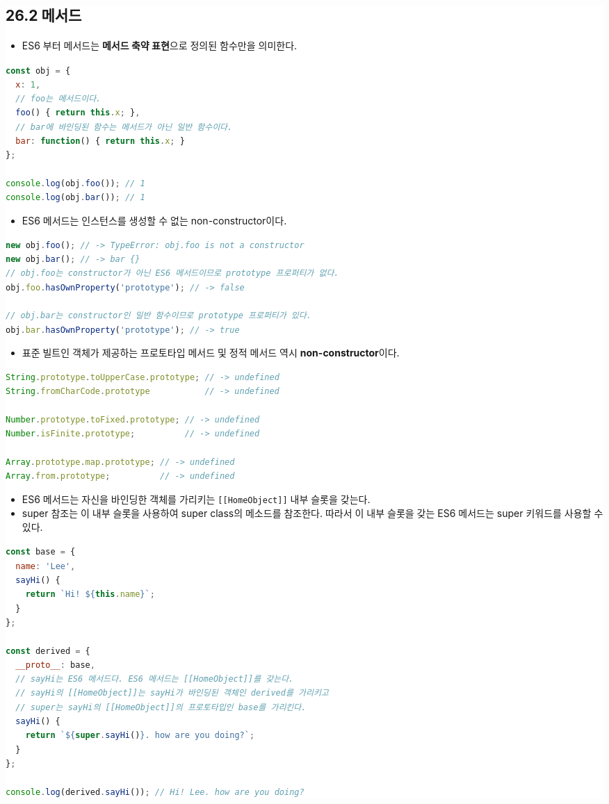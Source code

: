 ## 26.2 메서드

- ES6 부터 메서드는 **메서드 축약 표현**으로 정의된 함수만을 의미한다.

```jsx
const obj = {
  x: 1,
  // foo는 메서드이다.
  foo() { return this.x; },
  // bar에 바인딩된 함수는 메서드가 아닌 일반 함수이다.
  bar: function() { return this.x; }
};

console.log(obj.foo()); // 1
console.log(obj.bar()); // 1
```

- ES6 메서드는 인스턴스를 생성할 수 없는 non-constructor이다.

```jsx
new obj.foo(); // -> TypeError: obj.foo is not a constructor
new obj.bar(); // -> bar {}
// obj.foo는 constructor가 아닌 ES6 메서드이므로 prototype 프로퍼티가 없다.
obj.foo.hasOwnProperty('prototype'); // -> false

// obj.bar는 constructor인 일반 함수이므로 prototype 프로퍼티가 있다.
obj.bar.hasOwnProperty('prototype'); // -> true
```

- 표준 빌트인 객체가 제공하는 프로토타입 메서드 및 정적 메서드 역시 **non-constructor**이다.

```jsx
String.prototype.toUpperCase.prototype; // -> undefined
String.fromCharCode.prototype           // -> undefined

Number.prototype.toFixed.prototype; // -> undefined
Number.isFinite.prototype;          // -> undefined

Array.prototype.map.prototype; // -> undefined
Array.from.prototype;          // -> undefined
```

- ES6 메서드는 자신을 바인딩한 객체를 가리키는 `[[HomeObject]]` 내부 슬롯을 갖는다.
- super 참조는 이 내부 슬롯을 사용하여 super class의 메소드를 참조한다. 따라서 이 내부 슬롯을 갖는 ES6 메서드는 super 키워드를 사용할 수 있다.

```jsx
const base = {
  name: 'Lee',
  sayHi() {
    return `Hi! ${this.name}`;
  }
};

const derived = {
  __proto__: base,
  // sayHi는 ES6 메서드다. ES6 메서드는 [[HomeObject]]를 갖는다.
  // sayHi의 [[HomeObject]]는 sayHi가 바인딩된 객체인 derived를 가리키고
  // super는 sayHi의 [[HomeObject]]의 프로토타입인 base를 가리킨다.
  sayHi() {
    return `${super.sayHi()}. how are you doing?`;
  }
};

console.log(derived.sayHi()); // Hi! Lee. how are you doing?
```
